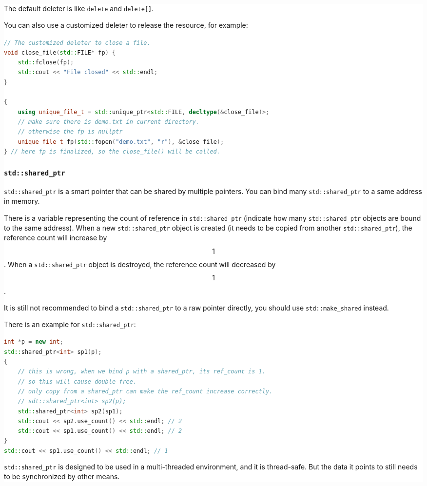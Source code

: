 The default deleter is like `delete` and `delete[]`.

You can also use a customized deleter to release the resource, for example:

```cpp
// The customized deleter to close a file.
void close_file(std::FILE* fp) {
    std::fclose(fp);
    std::cout << "File closed" << std::endl;
}

{
    using unique_file_t = std::unique_ptr<std::FILE, decltype(&close_file)>;
    // make sure there is demo.txt in current directory.
    // otherwise the fp is nullptr
    unique_file_t fp(std::fopen("demo.txt", "r"), &close_file);
} // here fp is finalized, so the close_file() will be called.
```

### `std::shared_ptr`

`std::shared_ptr` is a smart pointer that can be shared by multiple pointers.
You can bind many `std::shared_ptr` to a same address in memory.

There is a variable representing the count of reference in `std::shared_ptr`
(indicate how many `std::shared_ptr` objects are bound to the same address).
When a new `std::shared_ptr` object is created
(it needs to be copied from another `std::shared_ptr`),
the reference count will increase by $$ 1 $$.
When a `std::shared_ptr` object is destroyed,
the reference count will decreased by $$ 1 $$.

It is still not recommended to bind a `std::shared_ptr` to a raw pointer directly,
you should use `std::make_shared` instead.

There is an example for `std::shared_ptr`:

```cpp
int *p = new int;
std::shared_ptr<int> sp1(p);
{
    // this is wrong, when we bind p with a shared_ptr, its ref_count is 1.
    // so this will cause double free.
    // only copy from a shared_ptr can make the ref_count increase correctly.
    // sdt::shared_ptr<int> sp2(p);
    std::shared_ptr<int> sp2(sp1);
    std::cout << sp2.use_count() << std::endl; // 2
    std::cout << sp1.use_count() << std::endl; // 2
}
std::cout << sp1.use_count() << std::endl; // 1
```

`std::shared_ptr` is designed to be used in a multi-threaded environment,
and it is thread-safe.
But the data it points to still needs to be synchronized by other means.
